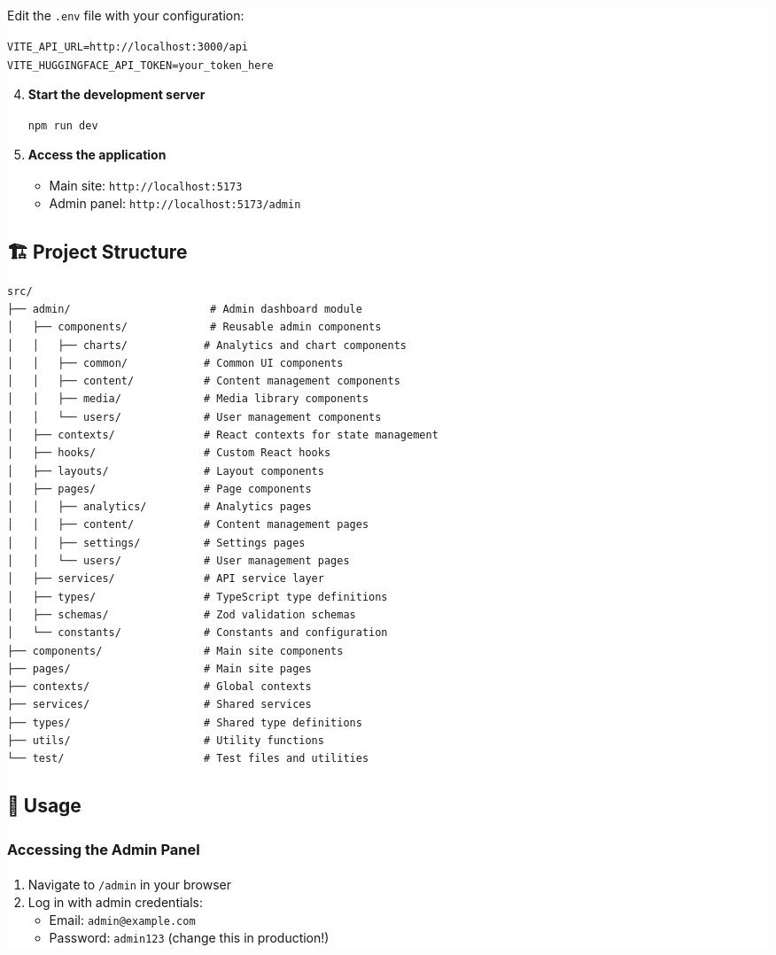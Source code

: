    Edit the `.env` file with your configuration:
   ```env
   VITE_API_URL=http://localhost:3000/api
   VITE_HUGGINGFACE_API_TOKEN=your_token_here
   ```

4. **Start the development server**
   ```bash
   npm run dev
   ```

5. **Access the application**
   - Main site: `http://localhost:5173`
   - Admin panel: `http://localhost:5173/admin`

## 🏗️ Project Structure

```
src/
├── admin/                      # Admin dashboard module
│   ├── components/             # Reusable admin components
│   │   ├── charts/            # Analytics and chart components
│   │   ├── common/            # Common UI components
│   │   ├── content/           # Content management components
│   │   ├── media/             # Media library components
│   │   └── users/             # User management components
│   ├── contexts/              # React contexts for state management
│   ├── hooks/                 # Custom React hooks
│   ├── layouts/               # Layout components
│   ├── pages/                 # Page components
│   │   ├── analytics/         # Analytics pages
│   │   ├── content/           # Content management pages
│   │   ├── settings/          # Settings pages
│   │   └── users/             # User management pages
│   ├── services/              # API service layer
│   ├── types/                 # TypeScript type definitions
│   ├── schemas/               # Zod validation schemas
│   └── constants/             # Constants and configuration
├── components/                # Main site components
├── pages/                     # Main site pages
├── contexts/                  # Global contexts
├── services/                  # Shared services
├── types/                     # Shared type definitions
├── utils/                     # Utility functions
└── test/                      # Test files and utilities
```

## 🎯 Usage

### Accessing the Admin Panel

1. Navigate to `/admin` in your browser
2. Log in with admin credentials:
   - Email: `admin@example.com`
   - Password: `admin123` (change this in production!)
